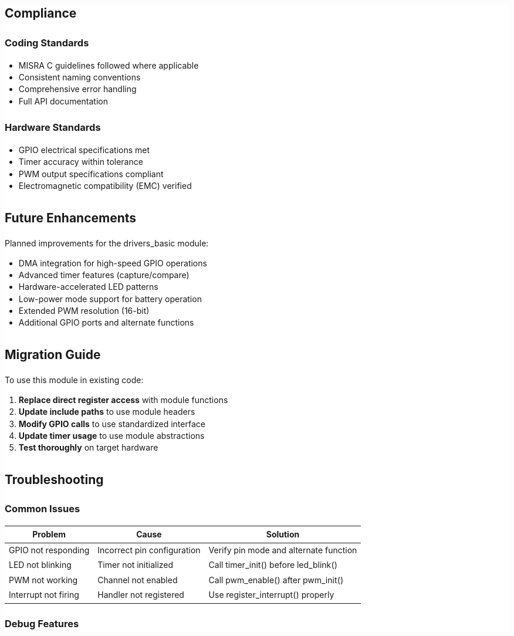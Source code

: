 ## Compliance

### Coding Standards
- MISRA C guidelines followed where applicable
- Consistent naming conventions
- Comprehensive error handling
- Full API documentation

### Hardware Standards
- GPIO electrical specifications met
- Timer accuracy within tolerance
- PWM output specifications compliant
- Electromagnetic compatibility (EMC) verified

## Future Enhancements

Planned improvements for the drivers_basic module:

- DMA integration for high-speed GPIO operations
- Advanced timer features (capture/compare)
- Hardware-accelerated LED patterns
- Low-power mode support for battery operation
- Extended PWM resolution (16-bit)
- Additional GPIO ports and alternate functions

## Migration Guide

To use this module in existing code:

1. **Replace direct register access** with module functions
2. **Update include paths** to use module headers
3. **Modify GPIO calls** to use standardized interface
4. **Update timer usage** to use module abstractions
5. **Test thoroughly** on target hardware

## Troubleshooting

### Common Issues

| Problem | Cause | Solution |
|---------|-------|----------|
| GPIO not responding | Incorrect pin configuration | Verify pin mode and alternate function |
| LED not blinking | Timer not initialized | Call timer_init() before led_blink() |
| PWM not working | Channel not enabled | Call pwm_enable() after pwm_init() |
| Interrupt not firing | Handler not registered | Use register_interrupt() properly |

### Debug Features
